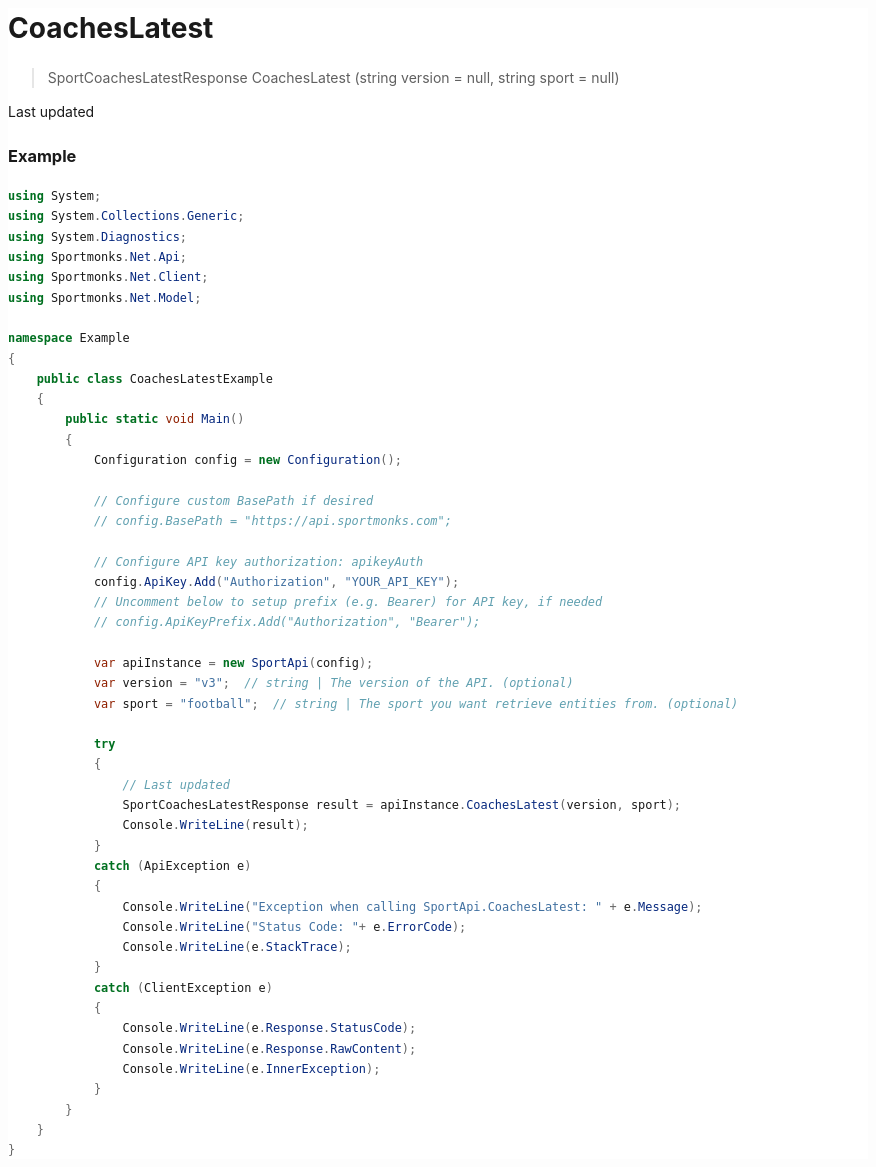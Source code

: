 <a name="coacheslatest"></a>
# **CoachesLatest**
> SportCoachesLatestResponse CoachesLatest (string version = null, string sport = null)

Last updated

### Example
```csharp
using System;
using System.Collections.Generic;
using System.Diagnostics;
using Sportmonks.Net.Api;
using Sportmonks.Net.Client;
using Sportmonks.Net.Model;

namespace Example
{
    public class CoachesLatestExample
    {
        public static void Main()
        {
            Configuration config = new Configuration();

            // Configure custom BasePath if desired
            // config.BasePath = "https://api.sportmonks.com";

            // Configure API key authorization: apikeyAuth
            config.ApiKey.Add("Authorization", "YOUR_API_KEY");
            // Uncomment below to setup prefix (e.g. Bearer) for API key, if needed
            // config.ApiKeyPrefix.Add("Authorization", "Bearer");

            var apiInstance = new SportApi(config);
            var version = "v3";  // string | The version of the API. (optional) 
            var sport = "football";  // string | The sport you want retrieve entities from. (optional) 

            try
            {
                // Last updated
                SportCoachesLatestResponse result = apiInstance.CoachesLatest(version, sport);
                Console.WriteLine(result);
            }
            catch (ApiException e)
            {
                Console.WriteLine("Exception when calling SportApi.CoachesLatest: " + e.Message);
                Console.WriteLine("Status Code: "+ e.ErrorCode);
                Console.WriteLine(e.StackTrace);
            }
            catch (ClientException e)
            {
                Console.WriteLine(e.Response.StatusCode);
                Console.WriteLine(e.Response.RawContent);
                Console.WriteLine(e.InnerException);
            }
        }
    }
}
```
